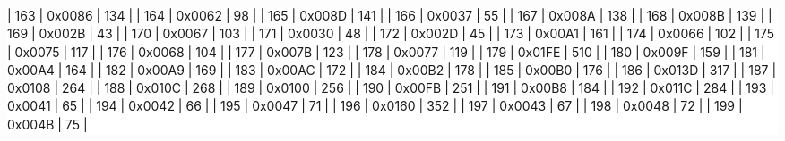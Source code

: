 |     163 | 0x0086      |         134 |
|     164 | 0x0062      |          98 |
|     165 | 0x008D      |         141 |
|     166 | 0x0037      |          55 |
|     167 | 0x008A      |         138 |
|     168 | 0x008B      |         139 |
|     169 | 0x002B      |          43 |
|     170 | 0x0067      |         103 |
|     171 | 0x0030      |          48 |
|     172 | 0x002D      |          45 |
|     173 | 0x00A1      |         161 |
|     174 | 0x0066      |         102 |
|     175 | 0x0075      |         117 |
|     176 | 0x0068      |         104 |
|     177 | 0x007B      |         123 |
|     178 | 0x0077      |         119 |
|     179 | 0x01FE      |         510 |
|     180 | 0x009F      |         159 |
|     181 | 0x00A4      |         164 |
|     182 | 0x00A9      |         169 |
|     183 | 0x00AC      |         172 |
|     184 | 0x00B2      |         178 |
|     185 | 0x00B0      |         176 |
|     186 | 0x013D      |         317 |
|     187 | 0x0108      |         264 |
|     188 | 0x010C      |         268 |
|     189 | 0x0100      |         256 |
|     190 | 0x00FB      |         251 |
|     191 | 0x00B8      |         184 |
|     192 | 0x011C      |         284 |
|     193 | 0x0041      |          65 |
|     194 | 0x0042      |          66 |
|     195 | 0x0047      |          71 |
|     196 | 0x0160      |         352 |
|     197 | 0x0043      |          67 |
|     198 | 0x0048      |          72 |
|     199 | 0x004B      |          75 |